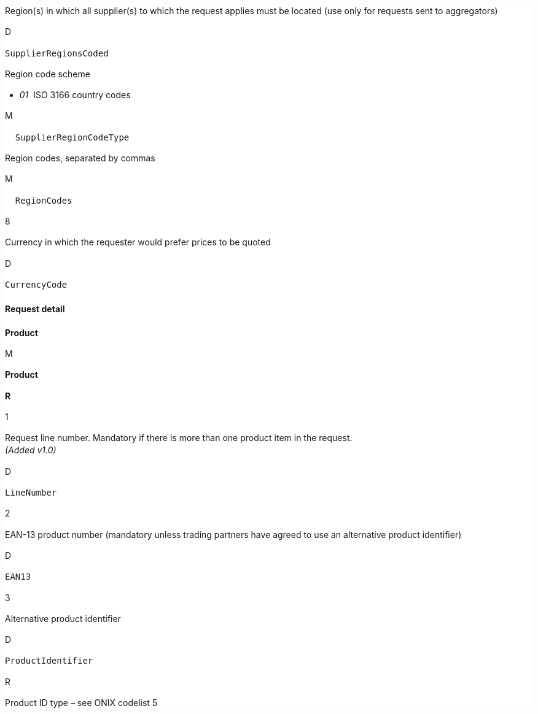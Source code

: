 <td><p>Region(s) in which all supplier(s) to which the request applies must be located (use only for requests sent to aggregators)</p></td>
<td><p>D</p></td>
<td><pre>SupplierRegionsCoded</pre></td>
<td></td>
</tr>
<tr valign="top">
<td></td>
<td><p>Region code scheme</p>
<ul><li><em>01</em>&nbsp;&nbsp;ISO 3166 country codes</li></ul></td>
<td><p>M</p></td>
<td><pre>  SupplierRegionCodeType</pre></td>
<td></td>
</tr>
<tr valign="top">
<td></td>
<td><p>Region codes, separated by commas</p></td>
<td><p>M</p></td>
<td><pre>  RegionCodes</pre></td>
<td></td>
</tr>
<tr valign="top">
<td><p>8</p></td>
<td><p>Currency in which the requester would prefer prices to be quoted</p></td>
<td><p>D</p></td>
<td><pre>CurrencyCode</pre></td>
<td></td>
</tr>
<tr valign="top">
<td colspan="5"><h4>Request detail</h4></td>
</tr>
<tr valign="top">
<td></td>
<td><p><strong>Product</strong></p></td>
<td><p>M</p></td>
<td><p><strong>Product</strong></p></td>
<td><p><strong>R</strong></p></td>
</tr>
<tr valign="top">
<td><p>1</p></td>
<td><p>Request line number. Mandatory if there is more than one product item in the request.<br/><em>(Added v1.0)</em></p></td>
<td><p>D</p></td>
<td><pre>LineNumber</pre></td>
<td></td>
</tr>
<tr valign="top">
<td><p>2</p></td>
<td><p>EAN-13 product number (mandatory unless trading partners have agreed to use an alternative product identifier)</p></td>
<td><p>D</p></td>
<td><pre>EAN13</pre></td>
<td></td>
</tr>
<tr valign="top">
<td><p>3</p></td>
<td><p>Alternative product identifier</p></td>
<td><p>D</p></td>
<td><pre>ProductIdentifier</pre></td>
<td><p>R</p></td>
</tr>
<tr valign="top">
<td></td>
<td><p>Product ID type – see ONIX codelist 5</p></td>